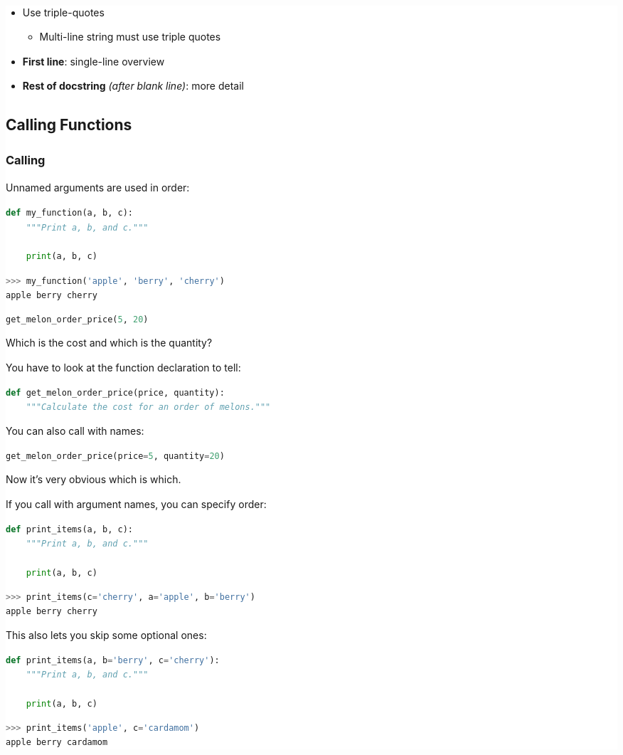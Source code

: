 - Use triple-quotes

    - Multi-line string must use triple quotes

- **First line**: single-line overview

- **Rest of docstring** *(after blank line)*: more detail

## Calling Functions
### Calling
Unnamed arguments are used in order:

```python
def my_function(a, b, c):
    """Print a, b, and c."""

    print(a, b, c)
```
```python
>>> my_function('apple', 'berry', 'cherry')
apple berry cherry
```
```python
get_melon_order_price(5, 20)
```

Which is the cost and which is the quantity?

You have to look at the function declaration to tell:

```python
def get_melon_order_price(price, quantity):
    """Calculate the cost for an order of melons."""
```

You can also call with names:

```python
get_melon_order_price(price=5, quantity=20)
```

Now it’s very obvious which is which.

If you call with argument names, you can specify order:

```python
def print_items(a, b, c):
    """Print a, b, and c."""

    print(a, b, c)
```
```python
>>> print_items(c='cherry', a='apple', b='berry')
apple berry cherry
```

This also lets you skip some optional ones:

```python
def print_items(a, b='berry', c='cherry'):
    """Print a, b, and c."""

    print(a, b, c)
```
```python
>>> print_items('apple', c='cardamom')
apple berry cardamom
```
